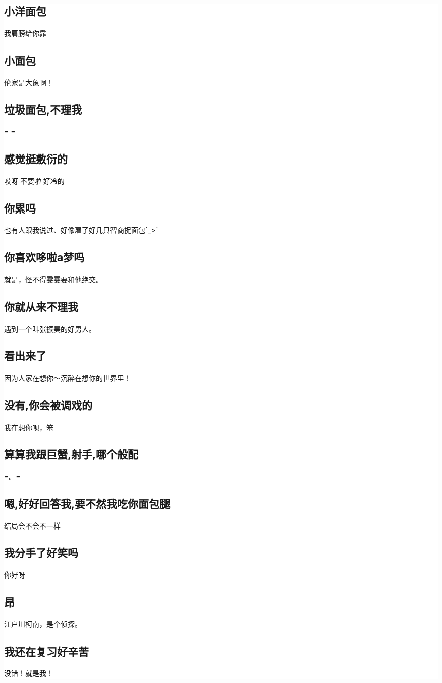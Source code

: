 ## 小洋面包
我肩膀给你靠

## 小面包
伦家是大象啊！

## 垃圾面包,不理我
= =

## 感觉挺敷衍的
哎呀  不要啦 好冷的

## 你累吗
也有人跟我说过、好像雇了好几只智商捉面包ˊ_>ˋ

## 你喜欢哆啦a梦吗
就是，怪不得雯雯要和他绝交。

## 你就从来不理我
遇到一个叫张振昊的好男人。

## 看出来了
因为人家在想你～沉醉在想你的世界里！

## 没有,你会被调戏的
我在想你呗，笨

## 算算我跟巨蟹,射手,哪个般配
=。=

## 嗯,好好回答我,要不然我吃你面包腿
结局会不会不一样

## 我分手了好笑吗
你好呀

## 昂
江户川柯南，是个侦探。

## 我还在复习好辛苦
没错！就是我！

